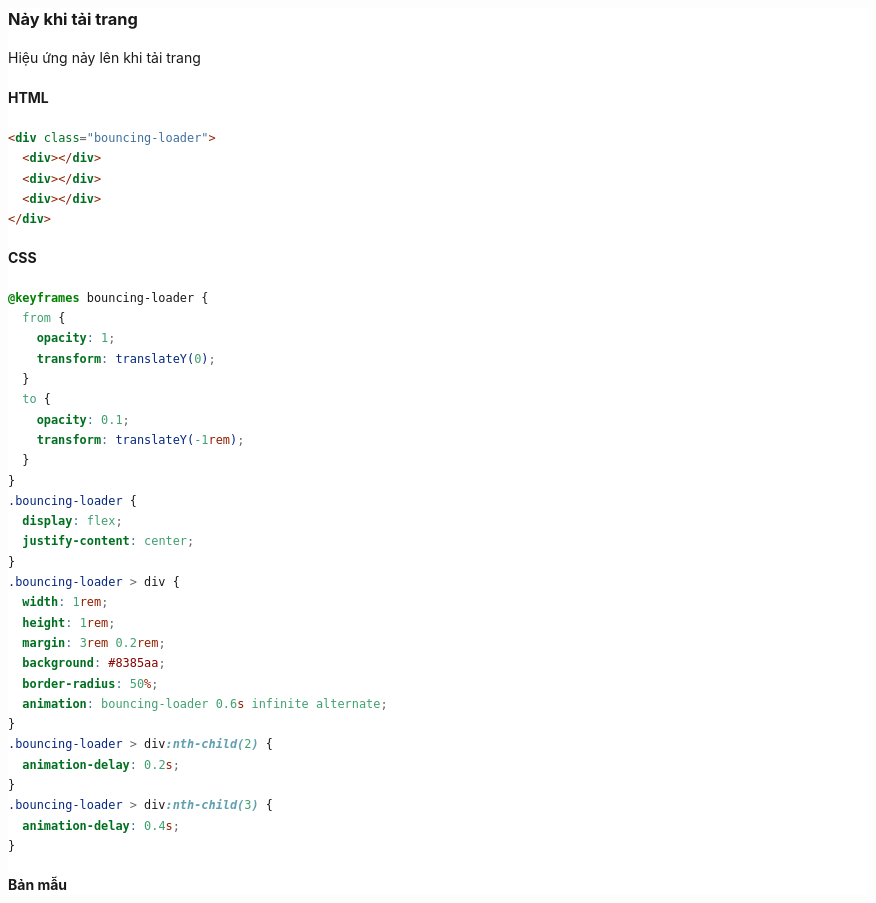 ### Nảy khi tải trang

Hiệu ứng nảy lên khi tải trang

#### HTML

```html
<div class="bouncing-loader">
  <div></div>
  <div></div>
  <div></div>
</div>
```

#### CSS

```css
@keyframes bouncing-loader {
  from {
    opacity: 1;
    transform: translateY(0);
  }
  to {
    opacity: 0.1;
    transform: translateY(-1rem);
  }
}
.bouncing-loader {
  display: flex;
  justify-content: center;
}
.bouncing-loader > div {
  width: 1rem;
  height: 1rem;
  margin: 3rem 0.2rem;
  background: #8385aa;
  border-radius: 50%;
  animation: bouncing-loader 0.6s infinite alternate;
}
.bouncing-loader > div:nth-child(2) {
  animation-delay: 0.2s;
}
.bouncing-loader > div:nth-child(3) {
  animation-delay: 0.4s;
}
```

#### Bản mẫu

<div class="snippet-demo">
  <div class="snippet-demo__bouncing-loader">
  	<div></div>
    <div></div>
    <div></div>
  </div>
</div>
